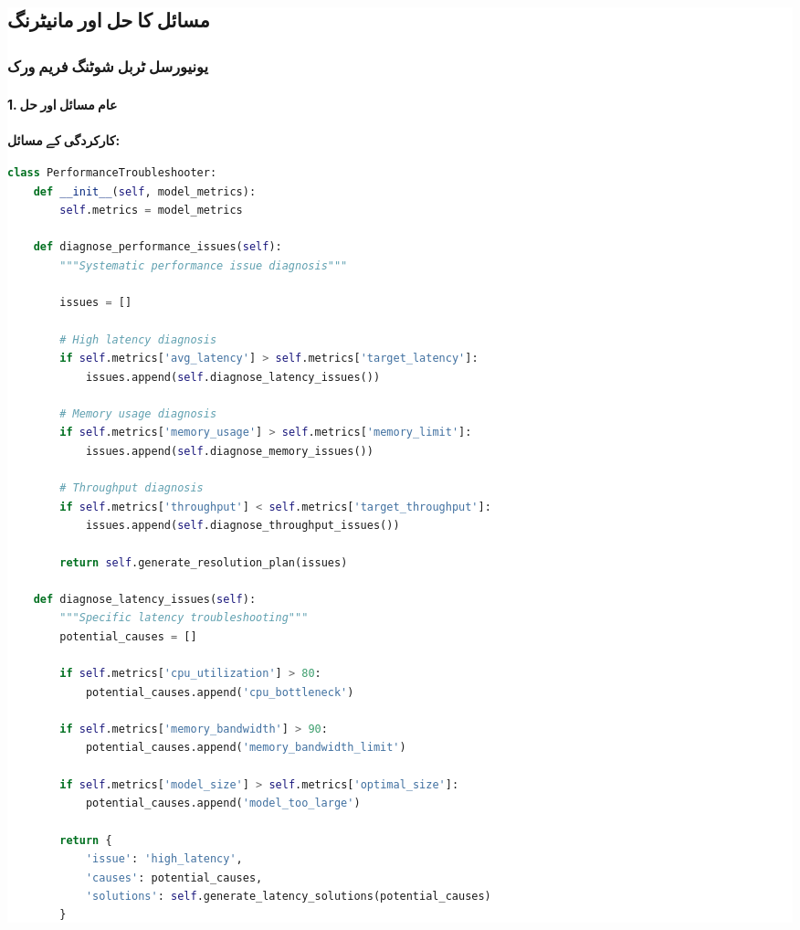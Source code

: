 ## مسائل کا حل اور مانیٹرنگ

### یونیورسل ٹربل شوٹنگ فریم ورک

#### 1. عام مسائل اور حل

**کارکردگی کے مسائل:**
```python
class PerformanceTroubleshooter:
    def __init__(self, model_metrics):
        self.metrics = model_metrics
        
    def diagnose_performance_issues(self):
        """Systematic performance issue diagnosis"""
        
        issues = []
        
        # High latency diagnosis
        if self.metrics['avg_latency'] > self.metrics['target_latency']:
            issues.append(self.diagnose_latency_issues())
        
        # Memory usage diagnosis
        if self.metrics['memory_usage'] > self.metrics['memory_limit']:
            issues.append(self.diagnose_memory_issues())
        
        # Throughput diagnosis
        if self.metrics['throughput'] < self.metrics['target_throughput']:
            issues.append(self.diagnose_throughput_issues())
        
        return self.generate_resolution_plan(issues)
    
    def diagnose_latency_issues(self):
        """Specific latency troubleshooting"""
        potential_causes = []
        
        if self.metrics['cpu_utilization'] > 80:
            potential_causes.append('cpu_bottleneck')
        
        if self.metrics['memory_bandwidth'] > 90:
            potential_causes.append('memory_bandwidth_limit')
        
        if self.metrics['model_size'] > self.metrics['optimal_size']:
            potential_causes.append('model_too_large')
        
        return {
            'issue': 'high_latency',
            'causes': potential_causes,
            'solutions': self.generate_latency_solutions(potential_causes)
        }
```
